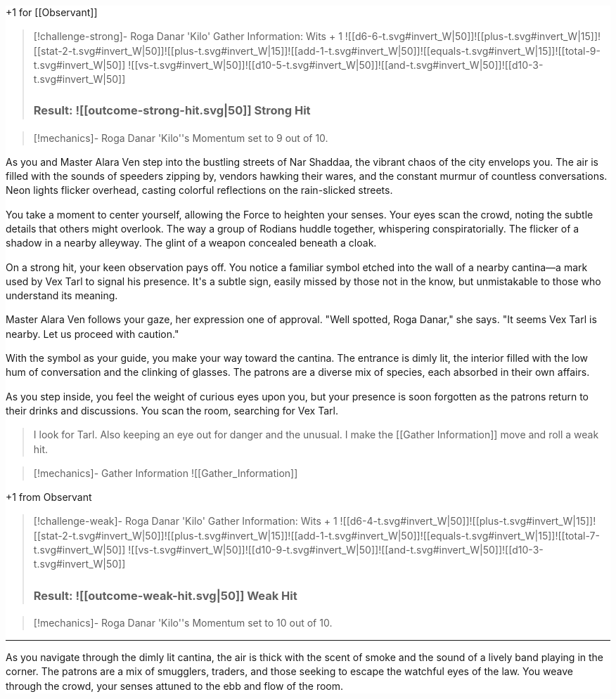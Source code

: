 +1 for [[Observant]]

> [!challenge-strong]- Roga Danar 'Kilo' Gather Information: Wits + 1
> ![[d6-6-t.svg#invert_W|50]]![[plus-t.svg#invert_W|15]]![[stat-2-t.svg#invert_W|50]]![[plus-t.svg#invert_W|15]]![[add-1-t.svg#invert_W|50]]![[equals-t.svg#invert_W|15]]![[total-9-t.svg#invert_W|50]]
> ![[vs-t.svg#invert_W|50]]![[d10-5-t.svg#invert_W|50]]![[and-t.svg#invert_W|50]]![[d10-3-t.svg#invert_W|50]]
> ### Result: ![[outcome-strong-hit.svg|50]] Strong Hit

> [!mechanics]- Roga Danar 'Kilo''s Momentum set to 9 out of 10.

As you and Master Alara Ven step into the bustling streets of Nar Shaddaa, the vibrant chaos of the city envelops you. The air is filled with the sounds of speeders zipping by, vendors hawking their wares, and the constant murmur of countless conversations. Neon lights flicker overhead, casting colorful reflections on the rain-slicked streets.

You take a moment to center yourself, allowing the Force to heighten your senses. Your eyes scan the crowd, noting the subtle details that others might overlook. The way a group of Rodians huddle together, whispering conspiratorially. The flicker of a shadow in a nearby alleyway. The glint of a weapon concealed beneath a cloak.

On a strong hit, your keen observation pays off. You notice a familiar symbol etched into the wall of a nearby cantina—a mark used by Vex Tarl to signal his presence. It's a subtle sign, easily missed by those not in the know, but unmistakable to those who understand its meaning.

Master Alara Ven follows your gaze, her expression one of approval. "Well spotted, Roga Danar," she says. "It seems Vex Tarl is nearby. Let us proceed with caution."

With the symbol as your guide, you make your way toward the cantina. The entrance is dimly lit, the interior filled with the low hum of conversation and the clinking of glasses. The patrons are a diverse mix of species, each absorbed in their own affairs.

As you step inside, you feel the weight of curious eyes upon you, but your presence is soon forgotten as the patrons return to their drinks and discussions. You scan the room, searching for Vex Tarl.

> I look for Tarl. Also keeping an eye out for danger and the unusual. I make the [[Gather Information]] move and roll a weak hit.

> [!mechanics]- Gather Information
> ![[Gather_Information]]

+1 from Observant

> [!challenge-weak]- Roga Danar 'Kilo' Gather Information: Wits + 1
> ![[d6-4-t.svg#invert_W|50]]![[plus-t.svg#invert_W|15]]![[stat-2-t.svg#invert_W|50]]![[plus-t.svg#invert_W|15]]![[add-1-t.svg#invert_W|50]]![[equals-t.svg#invert_W|15]]![[total-7-t.svg#invert_W|50]]
> ![[vs-t.svg#invert_W|50]]![[d10-9-t.svg#invert_W|50]]![[and-t.svg#invert_W|50]]![[d10-3-t.svg#invert_W|50]]
> ### Result: ![[outcome-weak-hit.svg|50]] Weak Hit

> [!mechanics]- Roga Danar 'Kilo''s Momentum set to 10 out of 10.



---


As you navigate through the dimly lit cantina, the air is thick with the scent of smoke and the sound of a lively band playing in the corner. The patrons are a mix of smugglers, traders, and those seeking to escape the watchful eyes of the law. You weave through the crowd, your senses attuned to the ebb and flow of the room.
